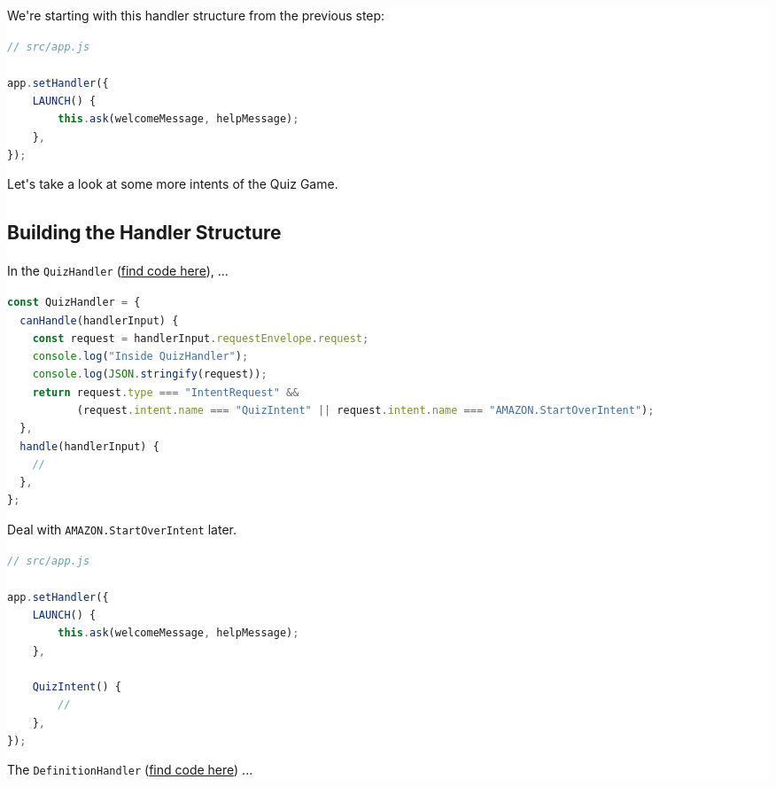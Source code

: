 We're starting with this handler structure from the previous step:

```js
// src/app.js

app.setHandler({
    LAUNCH() {
        this.ask(welcomeMessage, helpMessage);
    },
});
```

Let's take a look at some more intents of the Quiz Game.


## Building the Handler Structure

In the `QuizHandler` ([find code here](https://github.com/alexa/skill-sample-nodejs-quiz-game/blob/bd3be5cd5d46586a74f6bcb09ef671b1337cb8ce/lambda/custom/index.js#L24)), ...

```js
const QuizHandler = {
  canHandle(handlerInput) {
    const request = handlerInput.requestEnvelope.request;
    console.log("Inside QuizHandler");
    console.log(JSON.stringify(request));
    return request.type === "IntentRequest" &&
           (request.intent.name === "QuizIntent" || request.intent.name === "AMAZON.StartOverIntent");
  },
  handle(handlerInput) {
    //
  },
};
```

Deal with `AMAZON.StartOverIntent` later.

```js
// src/app.js

app.setHandler({
    LAUNCH() {
        this.ask(welcomeMessage, helpMessage);
    },

    QuizIntent() {
        //
    },
});
```


The `DefinitionHandler` ([find code here](https://github.com/alexa/skill-sample-nodejs-quiz-game/blob/bd3be5cd5d46586a74f6bcb09ef671b1337cb8ce/lambda/custom/index.js#L76)) ...
